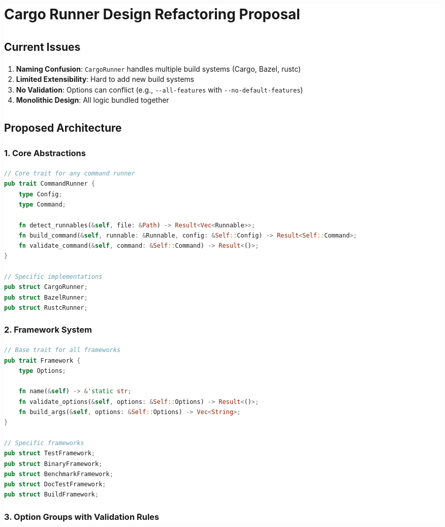 # Cargo Runner Design Refactoring Proposal

## Current Issues
1. **Naming Confusion**: `CargoRunner` handles multiple build systems (Cargo, Bazel, rustc)
2. **Limited Extensibility**: Hard to add new build systems
3. **No Validation**: Options can conflict (e.g., `--all-features` with `--no-default-features`)
4. **Monolithic Design**: All logic bundled together

## Proposed Architecture

### 1. Core Abstractions

```rust
// Core trait for any command runner
pub trait CommandRunner {
    type Config;
    type Command;
    
    fn detect_runnables(&self, file: &Path) -> Result<Vec<Runnable>>;
    fn build_command(&self, runnable: &Runnable, config: &Self::Config) -> Result<Self::Command>;
    fn validate_command(&self, command: &Self::Command) -> Result<()>;
}

// Specific implementations
pub struct CargoRunner;
pub struct BazelRunner;
pub struct RustcRunner;
```

### 2. Framework System

```rust
// Base trait for all frameworks
pub trait Framework {
    type Options;
    
    fn name(&self) -> &'static str;
    fn validate_options(&self, options: &Self::Options) -> Result<()>;
    fn build_args(&self, options: &Self::Options) -> Vec<String>;
}

// Specific frameworks
pub struct TestFramework;
pub struct BinaryFramework;
pub struct BenchmarkFramework;
pub struct DocTestFramework;
pub struct BuildFramework;
```

### 3. Option Groups with Validation Rules
